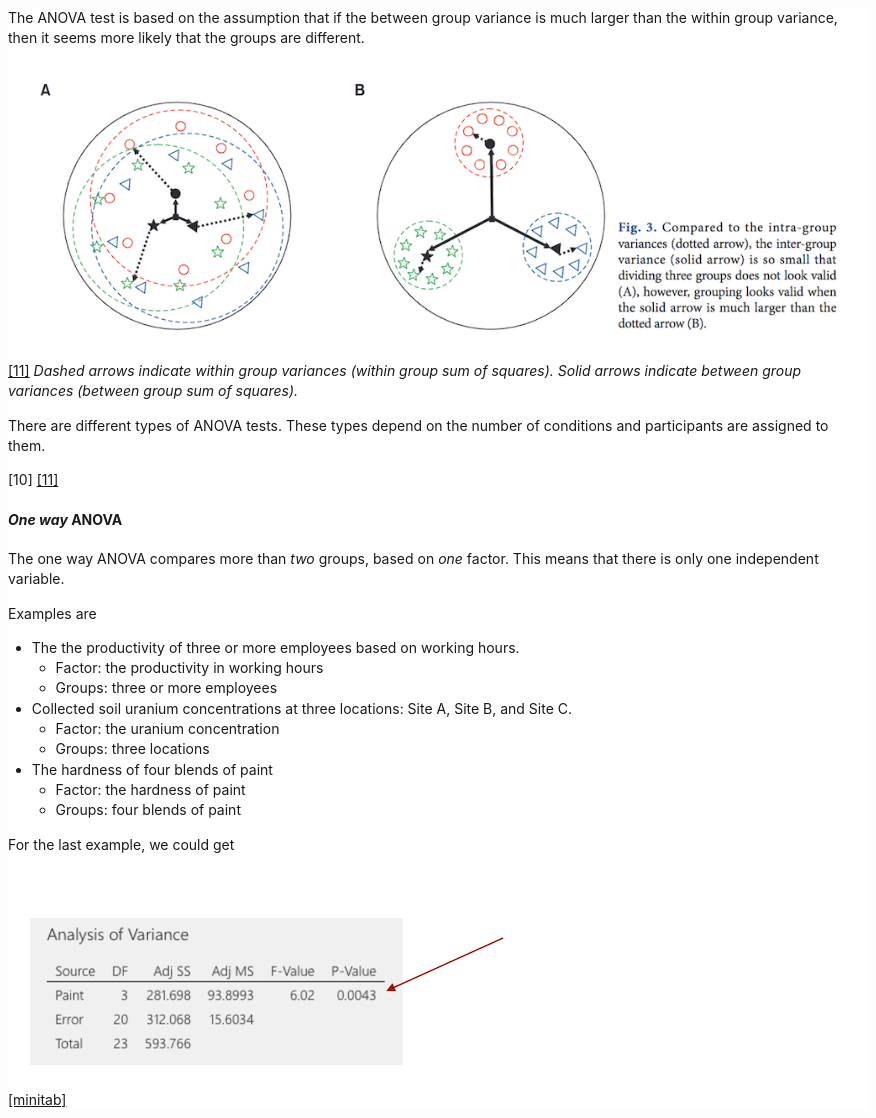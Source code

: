 The ANOVA test is based on the assumption that if the between group variance is much larger than the within group variance, then it seems more likely that the groups are different.  

![statistics_70](img/statistic/statistics_70.png)  
[[11]](https://docs.google.com/presentation/d/1uheomtmWANtL7QhCoZoqWlhMM_1xghuqBs5MR-aORh8/edit#slide=id.g5a7997fa22_2_205) *Dashed arrows indicate within group variances (within group sum of squares). Solid arrows indicate between group variances (between group sum of squares).*

There are different types of ANOVA tests. These types depend on the number of conditions and participants are assigned to them.

[10] [[11]](https://docs.google.com/presentation/d/1uheomtmWANtL7QhCoZoqWlhMM_1xghuqBs5MR-aORh8/edit#slide=id.g5a7997fa22_2_205) 

#### *One way* ANOVA

The one way ANOVA compares more than *two* groups, based on *one* factor. This means that there is only one independent variable.

Examples are

* The the productivity of three or more employees based on working hours.
    * Factor: the productivity in working hours
    * Groups: three or more employees
* Collected soil uranium concentrations at three locations: Site A, Site B, and Site C.
    * Factor: the uranium concentration
    * Groups: three locations
* The hardness of four blends of paint
    * Factor: the hardness of paint
    * Groups: four blends of paint

For the last example, we could get

![statistics_78](img/statistic/statistics_78.png)  
[[minitab]](http://support.minitab.com/en-us/minitab-express/1/help-and-how-to/modeling-statistics/anova/how-to/one-way-anova/before-you-start/example/)  

